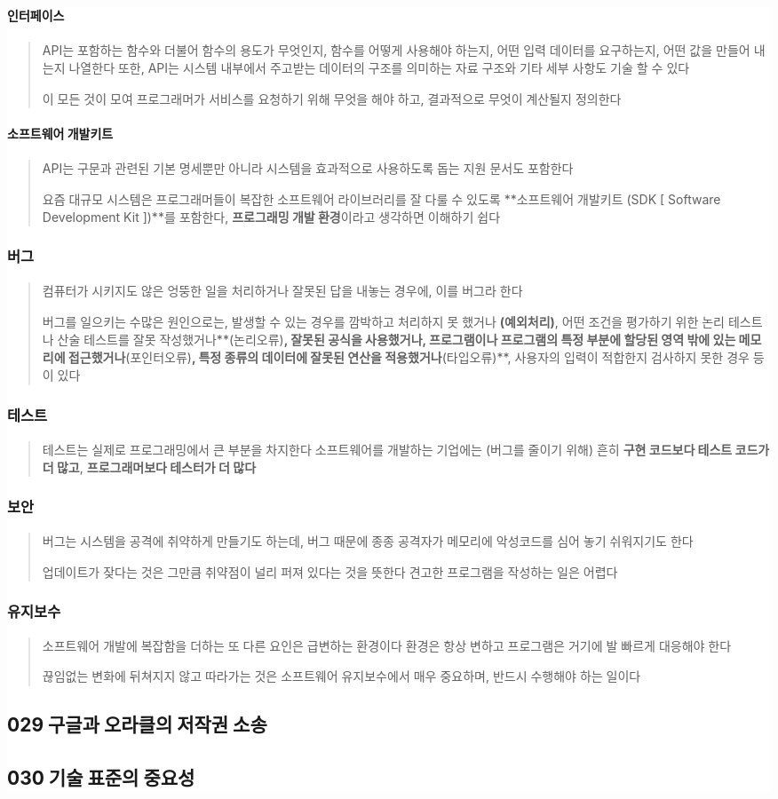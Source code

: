 #### 인터페이스

> API는 포함하는 함수와 더불어 함수의 용도가 무엇인지, 함수를 어떻게 사용해야 하는지, 어떤 입력 데이터를 요구하는지, 어떤 값을 만들어 내는지 나열한다
> 또한, API는 시스템 내부에서 주고받는 데이터의 구조를 의미하는 자료 구조와 기타 세부 사항도 기술 할 수 있다
>
> 이 모든 것이 모여 프로그래머가 서비스를 요청하기 위해 무엇을 해야 하고, 결과적으로 무엇이 계산될지 정의한다

#### 소프트웨어 개발키트

> API는 구문과 관련된 기본 명세뿐만 아니라 시스템을 효과적으로 사용하도록 돕는 지원 문서도 포함한다
>
> 요즘 대규모 시스템은 프로그래머들이 복잡한 소프트웨어 라이브러리를 잘 다룰 수 있도록 **소프트웨어 개발키트 (SDK [ Software Development Kit ])**를 포함한다, **프로그래밍 개발 환경**이라고 생각하면 이해하기 쉽다



### 버그

> 컴퓨터가 시키지도 않은 엉뚱한 일을 처리하거나 잘못된 답을 내놓는 경우에, 이를 버그라 한다
>
> 버그를 일으키는 수많은 원인으로는, 발생할 수 있는 경우를 깜박하고 처리하지 못 했거나 **(예외처리)**, 어떤 조건을 평가하기 위한 논리 테스트나 산술 테스트를 잘못 작성했거나**(논리오류)**, 잘못된 공식을 사용했거나, 프로그램이나 프로그램의 특정 부분에 할당된 영역 밖에 있는 메모리에 접근했거나**(포인터오류)**, 특정 종류의 데이터에 잘못된 연산을 적용했거나**(타입오류)**, 사용자의 입력이 적합한지 검사하지 못한 경우 등이 있다



### 테스트

> 테스트는 실제로 프로그래밍에서 큰 부분을 차지한다
> 소프트웨어를 개발하는 기업에는 (버그를 줄이기 위해) 흔히 **구현 코드보다 테스트 코드가 더 많고**, **프로그래머보다 테스터가 더 많다**



### 보안

> 버그는 시스템을 공격에 취약하게 만들기도 하는데, 버그 때문에 종종 공격자가 메모리에 악성코드를 심어 놓기 쉬워지기도 한다
>
> 업데이트가 잦다는 것은 그만큼 취약점이 널리 퍼져 있다는 것을 뜻한다
> 견고한 프로그램을 작성하는 일은 어렵다



### 유지보수

> 소프트웨어 개발에 복잡함을 더하는 또 다른 요인은 급변하는 환경이다
> 환경은 항상 변하고 프로그램은 거기에 발 빠르게 대응해야 한다
>
> 끊임없는 변화에 뒤쳐지지 않고 따라가는 것은 소프트웨어 유지보수에서 매우 중요하며, 반드시 수행해야 하는 일이다



## 029 구글과 오라클의 저작권 소송



## 030 기술 표준의 중요성

